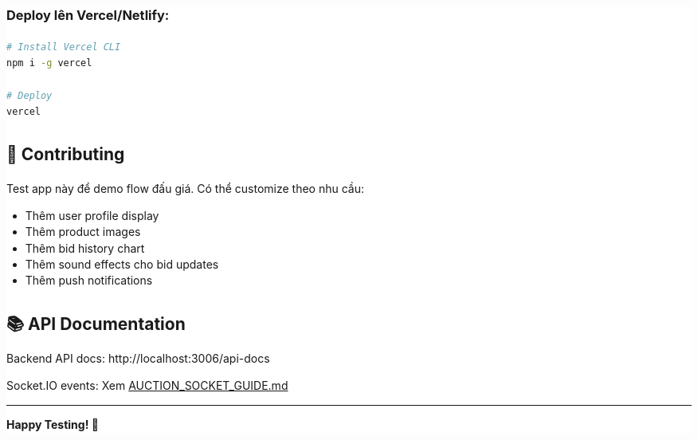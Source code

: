 ### Deploy lên Vercel/Netlify:
```bash
# Install Vercel CLI
npm i -g vercel

# Deploy
vercel
```

## 🤝 Contributing

Test app này để demo flow đấu giá. Có thể customize theo nhu cầu:
- Thêm user profile display
- Thêm product images
- Thêm bid history chart
- Thêm sound effects cho bid updates
- Thêm push notifications

## 📚 API Documentation

Backend API docs: http://localhost:3006/api-docs

Socket.IO events: Xem [AUCTION_SOCKET_GUIDE.md](../AUCTION_SOCKET_GUIDE.md)

---

**Happy Testing! 🎉**
